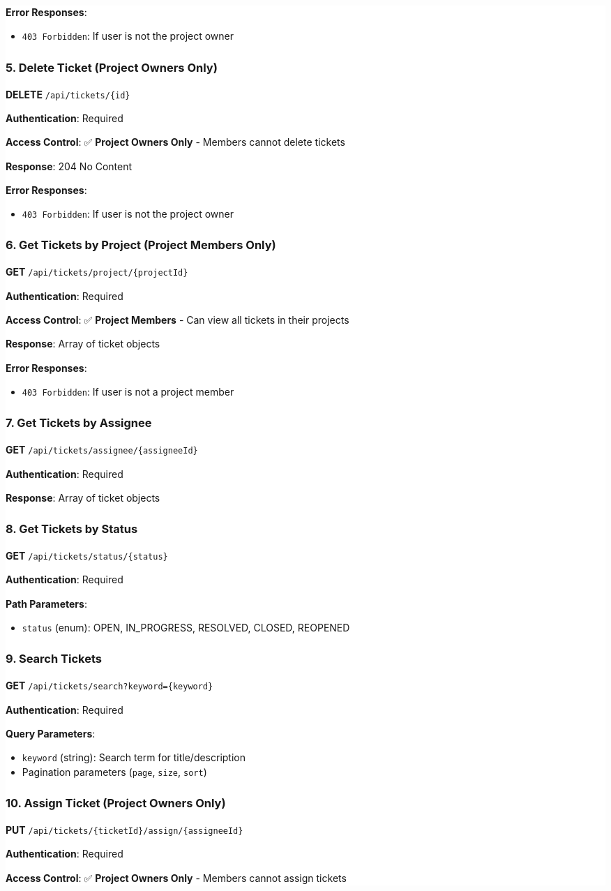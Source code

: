 **Error Responses**:
- `403 Forbidden`: If user is not the project owner

### 5. Delete Ticket (Project Owners Only)
**DELETE** `/api/tickets/{id}`

**Authentication**: Required

**Access Control**: ✅ **Project Owners Only** - Members cannot delete tickets

**Response**: 204 No Content

**Error Responses**:
- `403 Forbidden`: If user is not the project owner

### 6. Get Tickets by Project (Project Members Only)
**GET** `/api/tickets/project/{projectId}`

**Authentication**: Required

**Access Control**: ✅ **Project Members** - Can view all tickets in their projects

**Response**: Array of ticket objects

**Error Responses**:
- `403 Forbidden`: If user is not a project member

### 7. Get Tickets by Assignee
**GET** `/api/tickets/assignee/{assigneeId}`

**Authentication**: Required

**Response**: Array of ticket objects

### 8. Get Tickets by Status
**GET** `/api/tickets/status/{status}`

**Authentication**: Required

**Path Parameters**:
- `status` (enum): OPEN, IN_PROGRESS, RESOLVED, CLOSED, REOPENED

### 9. Search Tickets
**GET** `/api/tickets/search?keyword={keyword}`

**Authentication**: Required

**Query Parameters**:
- `keyword` (string): Search term for title/description
- Pagination parameters (`page`, `size`, `sort`)

### 10. Assign Ticket (Project Owners Only)
**PUT** `/api/tickets/{ticketId}/assign/{assigneeId}`

**Authentication**: Required

**Access Control**: ✅ **Project Owners Only** - Members cannot assign tickets
